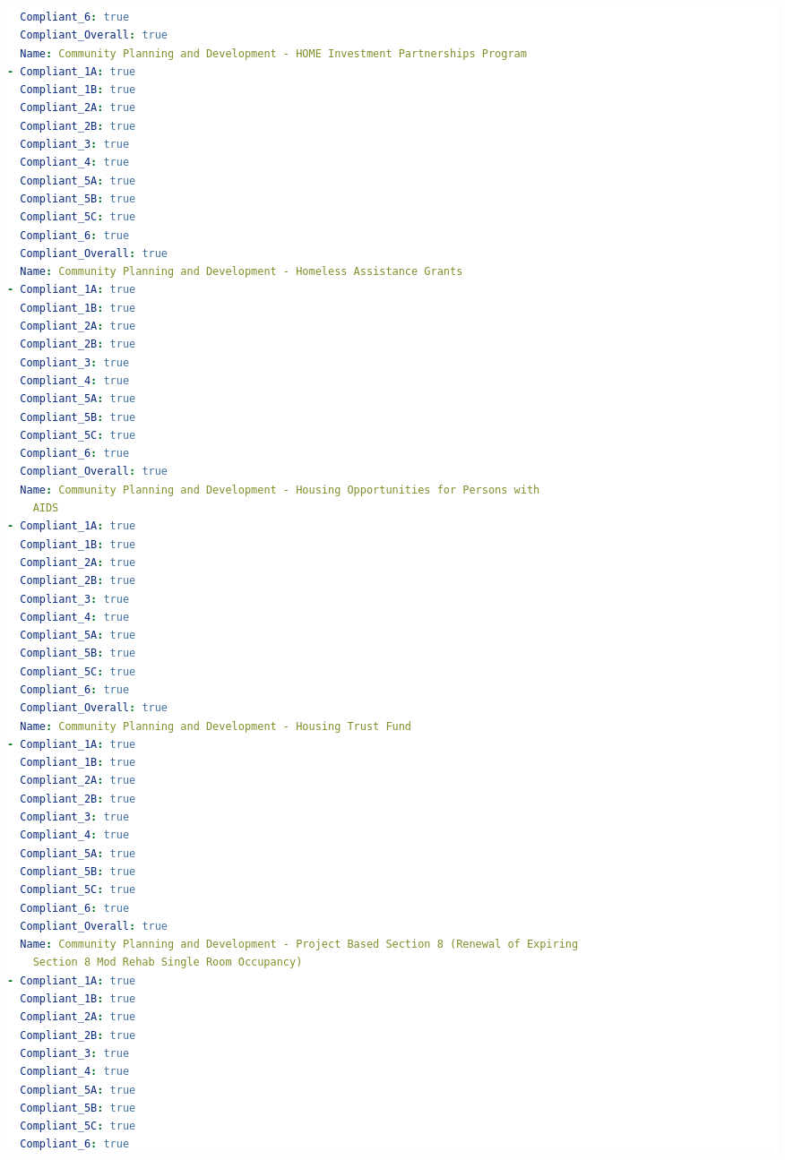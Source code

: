 ```yaml
  Compliant_6: true
  Compliant_Overall: true
  Name: Community Planning and Development - HOME Investment Partnerships Program
- Compliant_1A: true
  Compliant_1B: true
  Compliant_2A: true
  Compliant_2B: true
  Compliant_3: true
  Compliant_4: true
  Compliant_5A: true
  Compliant_5B: true
  Compliant_5C: true
  Compliant_6: true
  Compliant_Overall: true
  Name: Community Planning and Development - Homeless Assistance Grants
- Compliant_1A: true
  Compliant_1B: true
  Compliant_2A: true
  Compliant_2B: true
  Compliant_3: true
  Compliant_4: true
  Compliant_5A: true
  Compliant_5B: true
  Compliant_5C: true
  Compliant_6: true
  Compliant_Overall: true
  Name: Community Planning and Development - Housing Opportunities for Persons with
    AIDS
- Compliant_1A: true
  Compliant_1B: true
  Compliant_2A: true
  Compliant_2B: true
  Compliant_3: true
  Compliant_4: true
  Compliant_5A: true
  Compliant_5B: true
  Compliant_5C: true
  Compliant_6: true
  Compliant_Overall: true
  Name: Community Planning and Development - Housing Trust Fund
- Compliant_1A: true
  Compliant_1B: true
  Compliant_2A: true
  Compliant_2B: true
  Compliant_3: true
  Compliant_4: true
  Compliant_5A: true
  Compliant_5B: true
  Compliant_5C: true
  Compliant_6: true
  Compliant_Overall: true
  Name: Community Planning and Development - Project Based Section 8 (Renewal of Expiring
    Section 8 Mod Rehab Single Room Occupancy)
- Compliant_1A: true
  Compliant_1B: true
  Compliant_2A: true
  Compliant_2B: true
  Compliant_3: true
  Compliant_4: true
  Compliant_5A: true
  Compliant_5B: true
  Compliant_5C: true
  Compliant_6: true
```